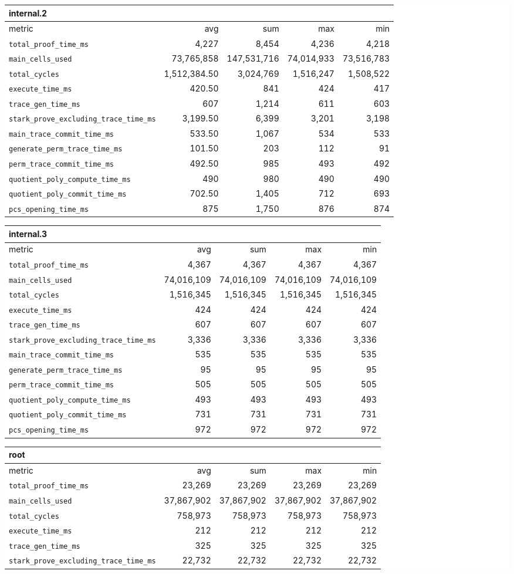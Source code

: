 | internal.2 |||||
|:---|---:|---:|---:|---:|
|metric|avg|sum|max|min|
| `total_proof_time_ms ` |  4,227 |  8,454 |  4,236 |  4,218 |
| `main_cells_used     ` |  73,765,858 |  147,531,716 |  74,014,933 |  73,516,783 |
| `total_cycles        ` |  1,512,384.50 |  3,024,769 |  1,516,247 |  1,508,522 |
| `execute_time_ms     ` |  420.50 |  841 |  424 |  417 |
| `trace_gen_time_ms   ` |  607 |  1,214 |  611 |  603 |
| `stark_prove_excluding_trace_time_ms` |  3,199.50 |  6,399 |  3,201 |  3,198 |
| `main_trace_commit_time_ms` |  533.50 |  1,067 |  534 |  533 |
| `generate_perm_trace_time_ms` |  101.50 |  203 |  112 |  91 |
| `perm_trace_commit_time_ms` |  492.50 |  985 |  493 |  492 |
| `quotient_poly_compute_time_ms` |  490 |  980 |  490 |  490 |
| `quotient_poly_commit_time_ms` |  702.50 |  1,405 |  712 |  693 |
| `pcs_opening_time_ms ` |  875 |  1,750 |  876 |  874 |

| internal.3 |||||
|:---|---:|---:|---:|---:|
|metric|avg|sum|max|min|
| `total_proof_time_ms ` |  4,367 |  4,367 |  4,367 |  4,367 |
| `main_cells_used     ` |  74,016,109 |  74,016,109 |  74,016,109 |  74,016,109 |
| `total_cycles        ` |  1,516,345 |  1,516,345 |  1,516,345 |  1,516,345 |
| `execute_time_ms     ` |  424 |  424 |  424 |  424 |
| `trace_gen_time_ms   ` |  607 |  607 |  607 |  607 |
| `stark_prove_excluding_trace_time_ms` |  3,336 |  3,336 |  3,336 |  3,336 |
| `main_trace_commit_time_ms` |  535 |  535 |  535 |  535 |
| `generate_perm_trace_time_ms` |  95 |  95 |  95 |  95 |
| `perm_trace_commit_time_ms` |  505 |  505 |  505 |  505 |
| `quotient_poly_compute_time_ms` |  493 |  493 |  493 |  493 |
| `quotient_poly_commit_time_ms` |  731 |  731 |  731 |  731 |
| `pcs_opening_time_ms ` |  972 |  972 |  972 |  972 |

| root |||||
|:---|---:|---:|---:|---:|
|metric|avg|sum|max|min|
| `total_proof_time_ms ` |  23,269 |  23,269 |  23,269 |  23,269 |
| `main_cells_used     ` |  37,867,902 |  37,867,902 |  37,867,902 |  37,867,902 |
| `total_cycles        ` |  758,973 |  758,973 |  758,973 |  758,973 |
| `execute_time_ms     ` |  212 |  212 |  212 |  212 |
| `trace_gen_time_ms   ` |  325 |  325 |  325 |  325 |
| `stark_prove_excluding_trace_time_ms` |  22,732 |  22,732 |  22,732 |  22,732 |